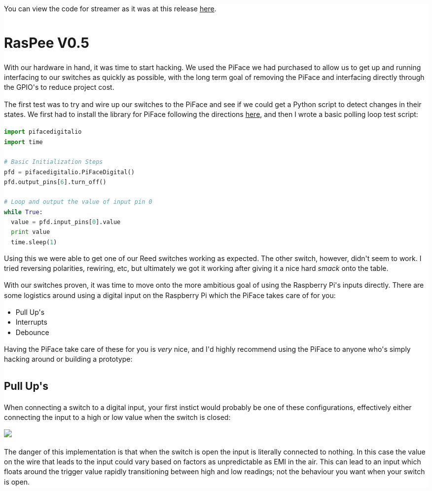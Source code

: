 You can view the code for streamer as it was at this release [here](https://github.com/benzittlau/streamer/releases/tag/v0.5).

# RasPee V0.5

With our hardware in hand, it was time to start hacking.  We used the PiFace we had purchased to allow us to get up and running interfacing to our switches as quickly as possible, with the long term goal of removing the PiFace and interfacing directly through the GPIO's to reduce project cost.

The first test was to try and wire up our switches to the PiFace and see if we could get a Python script to detect changes in their states.  We first had to install the library for PiFace following the directions [here](https://github.com/piface/pifacedigitalio), and then I wrote a basic polling loop test script:

```python
import pifacedigitalio
import time

# Basic Initialization Steps
pfd = pifacedigitalio.PiFaceDigital()
pfd.output_pins[6].turn_off()

# Loop and output the value of input pin 0
while True:
  value = pfd.input_pins[0].value
  print value
  time.sleep(1)
```

Using this we were able to get one of our Reed switches working as expected.  The other switch, however, didn't seem to work.  I tried reversing polarities, rewiring, etc, but ultimately we got it working after giving it a nice hard *smack* onto the table.

With our switches proven, it was time to move onto the more ambitious goal of using the Raspberry Pi's inputs directly.  There are some logistics around using a digital input on the Raspberry Pi which the PiFace takes care of for you:

- Pull Up's
- Interrupts
- Debounce

Having the PiFace take care of these for you is *very* nice, and I'd highly recommend using the PiFace to anyone who's simply hacking around or building a prototype:

## Pull Up's
When connecting a switch to a digital input, your first instict would probably be one of these configurations, effectively either connecting the input to a high or low value when the switch is closed:

![](http://d.pr/i/GZOX.png)

The danger of this implementation is that when the switch is open the input is literally connected to nothing.  In this case the value on the wire that leads to the input could vary based on factors as unpredictable as EMI in the air.  This can lead to an input which floats around the trigger value rapidly transitioning between high and low readings; not the behaviour you want when your switch is open.
